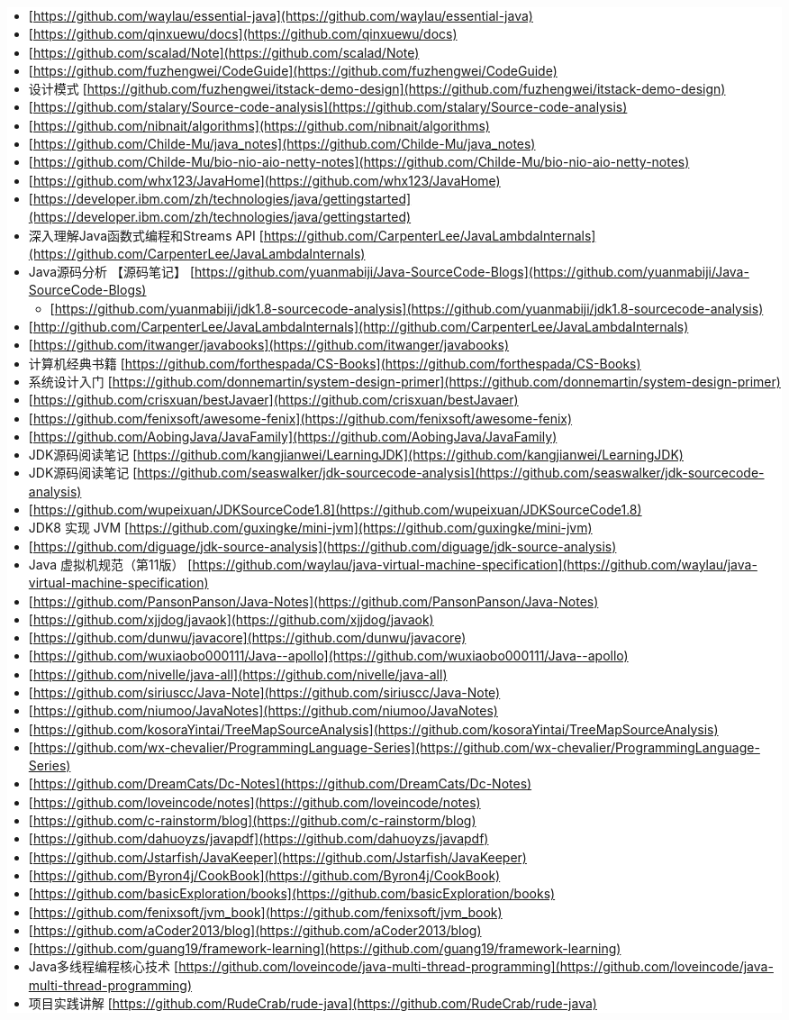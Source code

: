 * [https://github.com/waylau/essential-java](https://github.com/waylau/essential-java)
* [https://github.com/qinxuewu/docs](https://github.com/qinxuewu/docs)
* [https://github.com/scalad/Note](https://github.com/scalad/Note)
* [https://github.com/fuzhengwei/CodeGuide](https://github.com/fuzhengwei/CodeGuide)
* 设计模式 [https://github.com/fuzhengwei/itstack-demo-design](https://github.com/fuzhengwei/itstack-demo-design)
* [https://github.com/stalary/Source-code-analysis](https://github.com/stalary/Source-code-analysis)
* [https://github.com/nibnait/algorithms](https://github.com/nibnait/algorithms)
* [https://github.com/Childe-Mu/java_notes](https://github.com/Childe-Mu/java_notes)
* [https://github.com/Childe-Mu/bio-nio-aio-netty-notes](https://github.com/Childe-Mu/bio-nio-aio-netty-notes)
* [https://github.com/whx123/JavaHome](https://github.com/whx123/JavaHome)
* [https://developer.ibm.com/zh/technologies/java/gettingstarted](https://developer.ibm.com/zh/technologies/java/gettingstarted)
* 深入理解Java函数式编程和Streams API [https://github.com/CarpenterLee/JavaLambdaInternals](https://github.com/CarpenterLee/JavaLambdaInternals)
* Java源码分析 【源码笔记】 [https://github.com/yuanmabiji/Java-SourceCode-Blogs](https://github.com/yuanmabiji/Java-SourceCode-Blogs)
    * [https://github.com/yuanmabiji/jdk1.8-sourcecode-analysis](https://github.com/yuanmabiji/jdk1.8-sourcecode-analysis)
* [http://github.com/CarpenterLee/JavaLambdaInternals](http://github.com/CarpenterLee/JavaLambdaInternals)
* [https://github.com/itwanger/javabooks](https://github.com/itwanger/javabooks)
* 计算机经典书籍 [https://github.com/forthespada/CS-Books](https://github.com/forthespada/CS-Books)
* 系统设计入门 [https://github.com/donnemartin/system-design-primer](https://github.com/donnemartin/system-design-primer)
* [https://github.com/crisxuan/bestJavaer](https://github.com/crisxuan/bestJavaer)
* [https://github.com/fenixsoft/awesome-fenix](https://github.com/fenixsoft/awesome-fenix)
* [https://github.com/AobingJava/JavaFamily](https://github.com/AobingJava/JavaFamily)
* JDK源码阅读笔记 [https://github.com/kangjianwei/LearningJDK](https://github.com/kangjianwei/LearningJDK)
* JDK源码阅读笔记 [https://github.com/seaswalker/jdk-sourcecode-analysis](https://github.com/seaswalker/jdk-sourcecode-analysis)
* [https://github.com/wupeixuan/JDKSourceCode1.8](https://github.com/wupeixuan/JDKSourceCode1.8)
* JDK8 实现 JVM [https://github.com/guxingke/mini-jvm](https://github.com/guxingke/mini-jvm)
* [https://github.com/diguage/jdk-source-analysis](https://github.com/diguage/jdk-source-analysis)
* Java 虚拟机规范（第11版） [https://github.com/waylau/java-virtual-machine-specification](https://github.com/waylau/java-virtual-machine-specification)
* [https://github.com/PansonPanson/Java-Notes](https://github.com/PansonPanson/Java-Notes)
* [https://github.com/xjjdog/javaok](https://github.com/xjjdog/javaok)
* [https://github.com/dunwu/javacore](https://github.com/dunwu/javacore)
* [https://github.com/wuxiaobo000111/Java--apollo](https://github.com/wuxiaobo000111/Java--apollo)
* [https://github.com/nivelle/java-all](https://github.com/nivelle/java-all)
* [https://github.com/siriuscc/Java-Note](https://github.com/siriuscc/Java-Note)
* [https://github.com/niumoo/JavaNotes](https://github.com/niumoo/JavaNotes)
* [https://github.com/kosoraYintai/TreeMapSourceAnalysis](https://github.com/kosoraYintai/TreeMapSourceAnalysis)
* [https://github.com/wx-chevalier/ProgrammingLanguage-Series](https://github.com/wx-chevalier/ProgrammingLanguage-Series)
* [https://github.com/DreamCats/Dc-Notes](https://github.com/DreamCats/Dc-Notes)
* [https://github.com/loveincode/notes](https://github.com/loveincode/notes)
* [https://github.com/c-rainstorm/blog](https://github.com/c-rainstorm/blog)
* [https://github.com/dahuoyzs/javapdf](https://github.com/dahuoyzs/javapdf)
* [https://github.com/Jstarfish/JavaKeeper](https://github.com/Jstarfish/JavaKeeper)
* [https://github.com/Byron4j/CookBook](https://github.com/Byron4j/CookBook)
* [https://github.com/basicExploration/books](https://github.com/basicExploration/books)
* [https://github.com/fenixsoft/jvm_book](https://github.com/fenixsoft/jvm_book)
* [https://github.com/aCoder2013/blog](https://github.com/aCoder2013/blog)
* [https://github.com/guang19/framework-learning](https://github.com/guang19/framework-learning)
* Java多线程编程核心技术 [https://github.com/loveincode/java-multi-thread-programming](https://github.com/loveincode/java-multi-thread-programming)
* 项目实践讲解 [https://github.com/RudeCrab/rude-java](https://github.com/RudeCrab/rude-java)